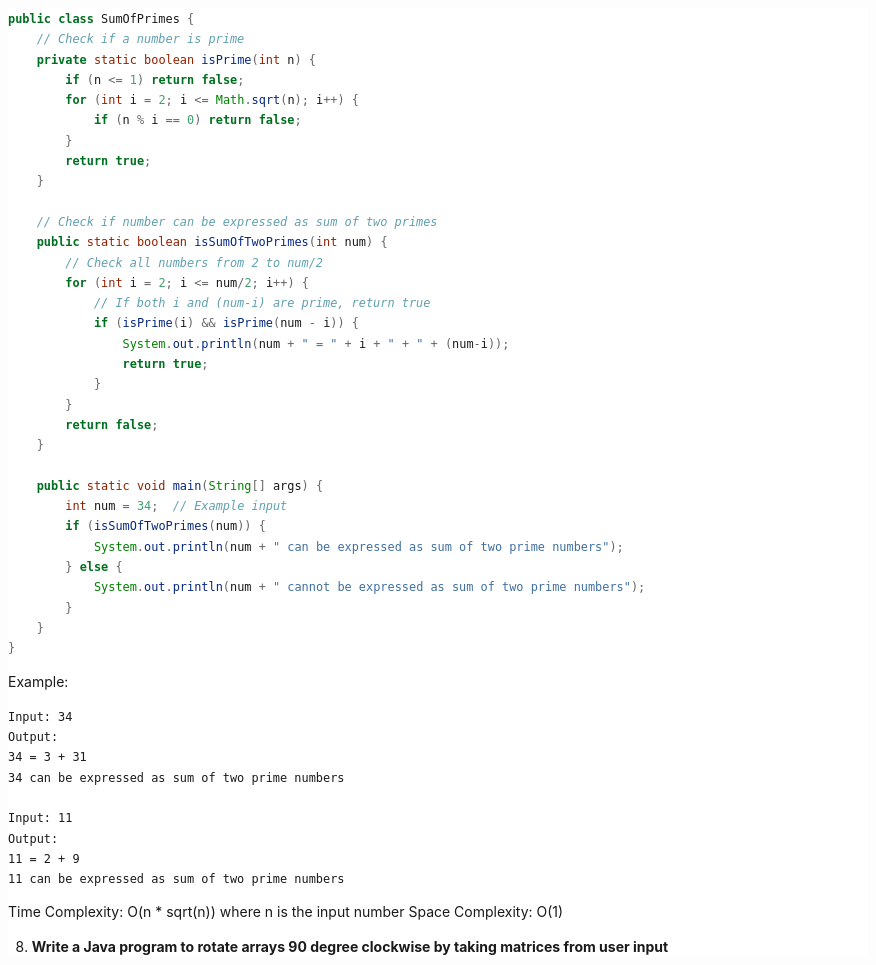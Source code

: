    ```java
   public class SumOfPrimes {
       // Check if a number is prime
       private static boolean isPrime(int n) {
           if (n <= 1) return false;
           for (int i = 2; i <= Math.sqrt(n); i++) {
               if (n % i == 0) return false;
           }
           return true;
       }

       // Check if number can be expressed as sum of two primes
       public static boolean isSumOfTwoPrimes(int num) {
           // Check all numbers from 2 to num/2
           for (int i = 2; i <= num/2; i++) {
               // If both i and (num-i) are prime, return true
               if (isPrime(i) && isPrime(num - i)) {
                   System.out.println(num + " = " + i + " + " + (num-i));
                   return true;
               }
           }
           return false;
       }

       public static void main(String[] args) {
           int num = 34;  // Example input
           if (isSumOfTwoPrimes(num)) {
               System.out.println(num + " can be expressed as sum of two prime numbers");
           } else {
               System.out.println(num + " cannot be expressed as sum of two prime numbers");
           }
       }
   }
   ```

   Example:

   ```
   Input: 34
   Output:
   34 = 3 + 31
   34 can be expressed as sum of two prime numbers

   Input: 11
   Output:
   11 = 2 + 9
   11 can be expressed as sum of two prime numbers
   ```

   Time Complexity: O(n \* sqrt(n)) where n is the input number
   Space Complexity: O(1)

8. **Write a Java program to rotate arrays 90 degree clockwise by taking matrices from user input**
